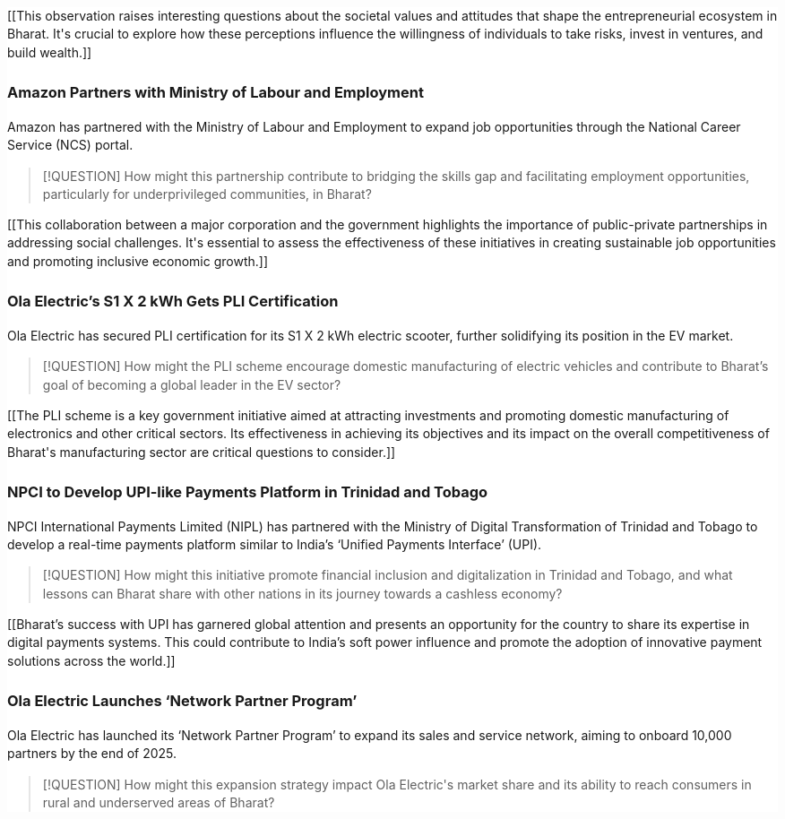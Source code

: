 [[This observation raises interesting questions about the societal values and attitudes that shape the entrepreneurial ecosystem in Bharat. It's crucial to explore how these perceptions influence the willingness of individuals to take risks, invest in ventures, and build wealth.]]

###  Amazon Partners with Ministry of Labour and Employment

Amazon has partnered with the Ministry of Labour and Employment to expand job opportunities through the National Career Service (NCS) portal.

> [!QUESTION]
> How might this partnership contribute to bridging the skills gap and facilitating employment opportunities, particularly for underprivileged communities, in Bharat?

[[This collaboration between a major corporation and the government highlights the importance of public-private partnerships in addressing social challenges. It's essential to assess the effectiveness of these initiatives in creating sustainable job opportunities and promoting inclusive economic growth.]]

###  Ola Electric’s S1 X 2 kWh Gets PLI Certification

Ola Electric has secured PLI certification for its S1 X 2 kWh electric scooter, further solidifying its position in the EV market.

> [!QUESTION]
> How might the PLI scheme encourage domestic manufacturing of electric vehicles and contribute to Bharat’s goal of becoming a global leader in the EV sector?

[[The PLI scheme is a key government initiative aimed at attracting investments and promoting domestic manufacturing of electronics and other critical sectors. Its effectiveness in achieving its objectives and its impact on the overall competitiveness of Bharat's manufacturing sector are critical questions to consider.]]

###  NPCI to Develop UPI-like Payments Platform in Trinidad and Tobago

NPCI International Payments Limited (NIPL) has partnered with the Ministry of Digital Transformation of Trinidad and Tobago to develop a real-time payments platform similar to India’s ‘Unified Payments Interface’ (UPI). 

> [!QUESTION]
> How might this initiative promote financial inclusion and digitalization in Trinidad and Tobago, and what lessons can Bharat share with other nations in its journey towards a cashless economy?

[[Bharat’s success with UPI has garnered global attention and presents an opportunity for the country to share its expertise in digital payments systems. This could contribute to India’s soft power influence and promote the adoption of innovative payment solutions across the world.]]

###  Ola Electric Launches ‘Network Partner Program’

Ola Electric has launched its ‘Network Partner Program’ to expand its sales and service network, aiming to onboard 10,000 partners by the end of 2025. 

> [!QUESTION]
> How might this expansion strategy impact Ola Electric's market share and its ability to reach consumers in rural and underserved areas of Bharat?
